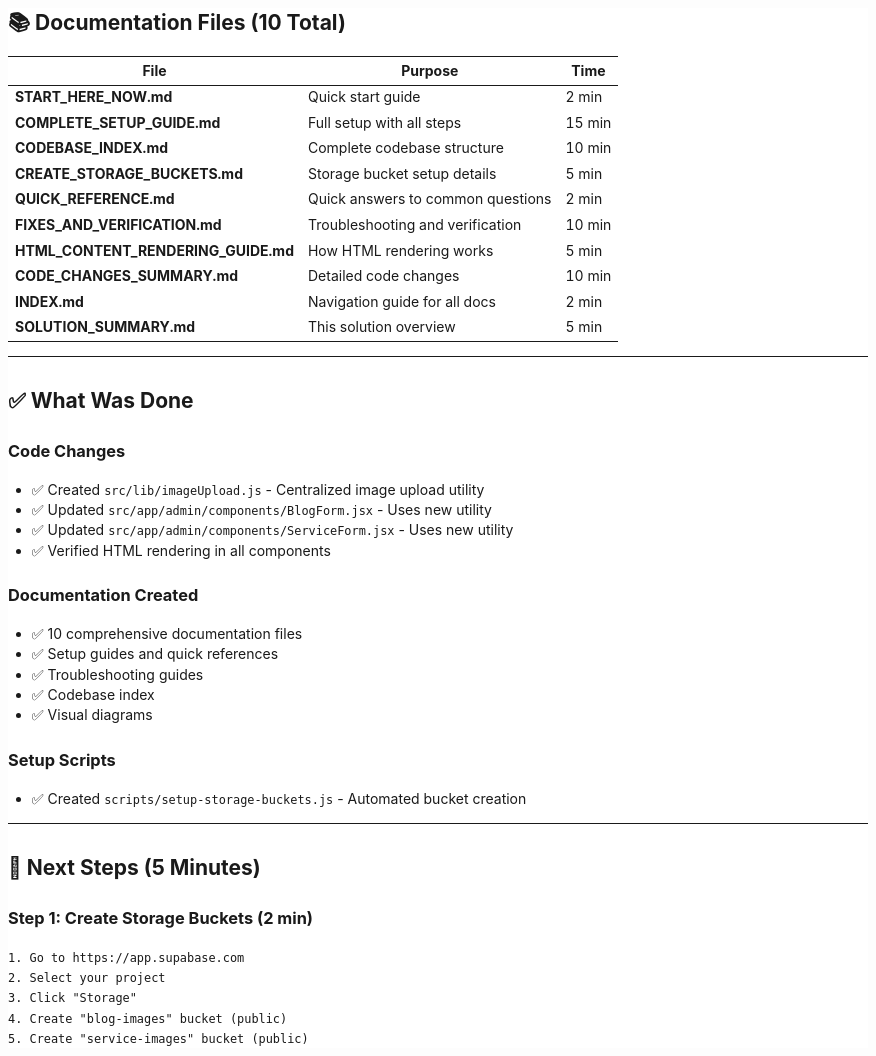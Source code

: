
## 📚 Documentation Files (10 Total)

| File | Purpose | Time |
|------|---------|------|
| **START_HERE_NOW.md** | Quick start guide | 2 min |
| **COMPLETE_SETUP_GUIDE.md** | Full setup with all steps | 15 min |
| **CODEBASE_INDEX.md** | Complete codebase structure | 10 min |
| **CREATE_STORAGE_BUCKETS.md** | Storage bucket setup details | 5 min |
| **QUICK_REFERENCE.md** | Quick answers to common questions | 2 min |
| **FIXES_AND_VERIFICATION.md** | Troubleshooting and verification | 10 min |
| **HTML_CONTENT_RENDERING_GUIDE.md** | How HTML rendering works | 5 min |
| **CODE_CHANGES_SUMMARY.md** | Detailed code changes | 10 min |
| **INDEX.md** | Navigation guide for all docs | 2 min |
| **SOLUTION_SUMMARY.md** | This solution overview | 5 min |

---

## ✅ What Was Done

### Code Changes
- ✅ Created `src/lib/imageUpload.js` - Centralized image upload utility
- ✅ Updated `src/app/admin/components/BlogForm.jsx` - Uses new utility
- ✅ Updated `src/app/admin/components/ServiceForm.jsx` - Uses new utility
- ✅ Verified HTML rendering in all components

### Documentation Created
- ✅ 10 comprehensive documentation files
- ✅ Setup guides and quick references
- ✅ Troubleshooting guides
- ✅ Codebase index
- ✅ Visual diagrams

### Setup Scripts
- ✅ Created `scripts/setup-storage-buckets.js` - Automated bucket creation

---

## 🎯 Next Steps (5 Minutes)

### Step 1: Create Storage Buckets (2 min)
```
1. Go to https://app.supabase.com
2. Select your project
3. Click "Storage"
4. Create "blog-images" bucket (public)
5. Create "service-images" bucket (public)
```
